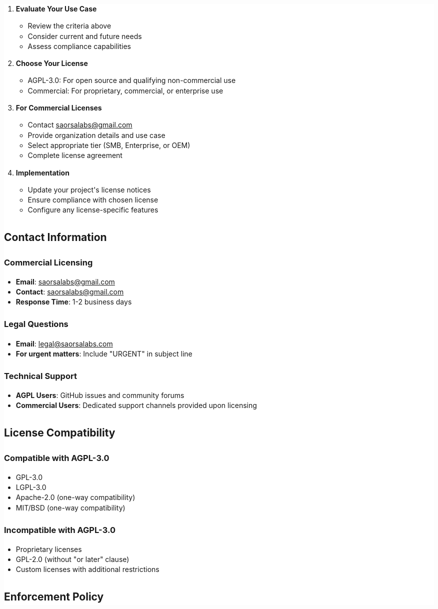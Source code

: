 1. **Evaluate Your Use Case**
   - Review the criteria above
   - Consider current and future needs
   - Assess compliance capabilities

2. **Choose Your License**
   - AGPL-3.0: For open source and qualifying non-commercial use
   - Commercial: For proprietary, commercial, or enterprise use

3. **For Commercial Licenses**
   - Contact saorsalabs@gmail.com
   - Provide organization details and use case
   - Select appropriate tier (SMB, Enterprise, or OEM)
   - Complete license agreement

4. **Implementation**
   - Update your project's license notices
   - Ensure compliance with chosen license
   - Configure any license-specific features

## Contact Information

### Commercial Licensing
- **Email**: saorsalabs@gmail.com
- **Contact**: saorsalabs@gmail.com
- **Response Time**: 1-2 business days

### Legal Questions
- **Email**: legal@saorsalabs.com
- **For urgent matters**: Include "URGENT" in subject line

### Technical Support
- **AGPL Users**: GitHub issues and community forums
- **Commercial Users**: Dedicated support channels provided upon licensing

## License Compatibility

### Compatible with AGPL-3.0
- GPL-3.0
- LGPL-3.0
- Apache-2.0 (one-way compatibility)
- MIT/BSD (one-way compatibility)

### Incompatible with AGPL-3.0
- Proprietary licenses
- GPL-2.0 (without "or later" clause)
- Custom licenses with additional restrictions

## Enforcement Policy
